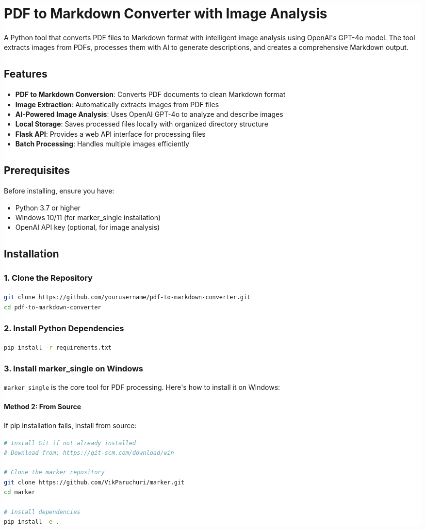 # PDF to Markdown Converter with Image Analysis

A Python tool that converts PDF files to Markdown format with intelligent image analysis using OpenAI's GPT-4o model. The tool extracts images from PDFs, processes them with AI to generate descriptions, and creates a comprehensive Markdown output.

## Features

- **PDF to Markdown Conversion**: Converts PDF documents to clean Markdown format
- **Image Extraction**: Automatically extracts images from PDF files
- **AI-Powered Image Analysis**: Uses OpenAI GPT-4o to analyze and describe images
- **Local Storage**: Saves processed files locally with organized directory structure
- **Flask API**: Provides a web API interface for processing files
- **Batch Processing**: Handles multiple images efficiently

## Prerequisites

Before installing, ensure you have:
- Python 3.7 or higher
- Windows 10/11 (for marker_single installation)
- OpenAI API key (optional, for image analysis)

## Installation

### 1. Clone the Repository

```bash
git clone https://github.com/yourusername/pdf-to-markdown-converter.git
cd pdf-to-markdown-converter
```

### 2. Install Python Dependencies

```bash
pip install -r requirements.txt
```
### 3. Install marker_single on Windows

`marker_single` is the core tool for PDF processing. Here's how to install it on Windows:

#### Method 2: From Source
If pip installation fails, install from source:

```bash
# Install Git if not already installed
# Download from: https://git-scm.com/download/win

# Clone the marker repository
git clone https://github.com/VikParuchuri/marker.git
cd marker

# Install dependencies
pip install -e .
```
